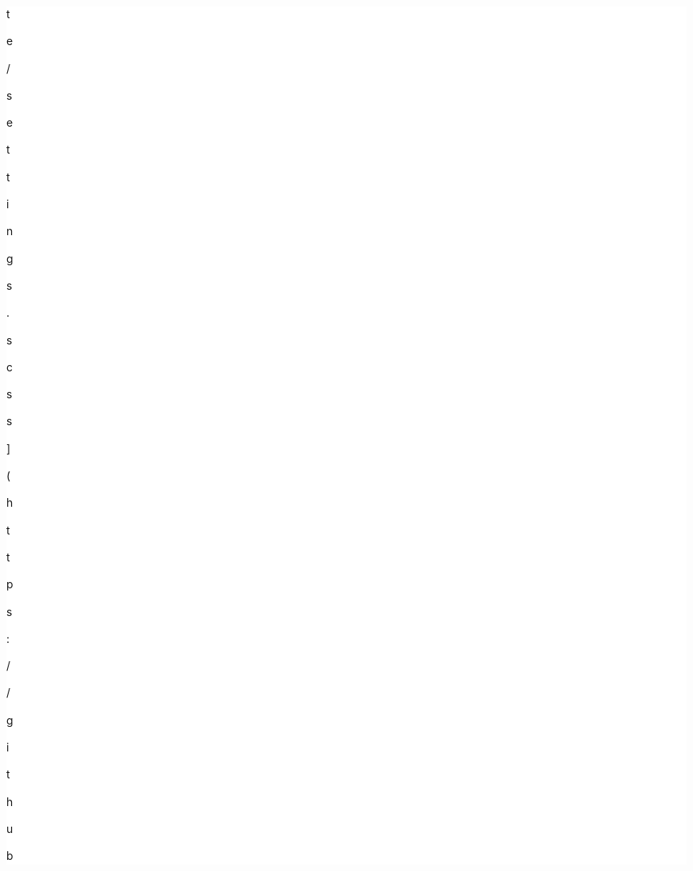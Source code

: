 <section><p>t</p>
</section>
<section><p>e</p>
</section>
<section><p>/</p>
</section>
<section><p>s</p>
</section>
<section><p>e</p>
</section>
<section><p>t</p>
</section>
<section><p>t</p>
</section>
<section><p>i</p>
</section>
<section><p>n</p>
</section>
<section><p>g</p>
</section>
<section><p>s</p>
</section>
<section><p>.</p>
</section>
<section><p>s</p>
</section>
<section><p>c</p>
</section>
<section><p>s</p>
</section>
<section><p>s</p>
</section>
<section><p>]</p>
</section>
<section><p>(</p>
</section>
<section><p>h</p>
</section>
<section><p>t</p>
</section>
<section><p>t</p>
</section>
<section><p>p</p>
</section>
<section><p>s</p>
</section>
<section><p>:</p>
</section>
<section><p>/</p>
</section>
<section><p>/</p>
</section>
<section><p>g</p>
</section>
<section><p>i</p>
</section>
<section><p>t</p>
</section>
<section><p>h</p>
</section>
<section><p>u</p>
</section>
<section><p>b</p>
</section>